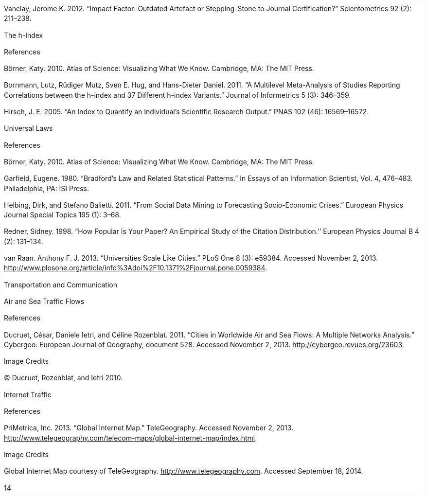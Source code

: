 Vanclay, Jerome K. 2012. “Impact Factor: Outdated Artefact or Stepping-Stone to Journal Certification?” Scientometrics 92 (2): 211–238.

The h\-Index

References

Börner, Katy. 2010. Atlas of Science: Visualizing What We Know. Cambridge, MA: The MIT Press.

Bornmann, Lutz, Rüdiger Mutz, Sven E. Hug, and Hans-Dieter Daniel. 2011. “A Multilevel Meta-Analysis of Studies Reporting Correlations between the h\-index and 37 Different h\-index Variants.” Journal of Informetrics 5 (3): 346–359.

Hirsch, J. E. 2005. “An Index to Quantify an Individual’s Scientific Research Output.” PNAS 102 (46): 16569–16572.

Universal Laws

References

Börner, Katy. 2010. Atlas of Science: Visualizing What We Know. Cambridge, MA: The MIT Press.

Garfield, Eugene. 1980. “Bradford’s Law and Related Statistical Patterns.” In Essays of an Information Scientist, Vol. 4, 476–483. Philadelphia, PA: ISI Press.

Helbing, Dirk, and Stefano Balietti. 2011. “From Social Data Mining to Forecasting Socio-Economic Crises.” European Physics Journal Special Topics 195 (1): 3–68.

Redner, Sidney. 1998. “How Popular Is Your Paper? An Empirical Study of the Citation Distribution.’’ European Physics Journal B 4 (2): 131–134.

van Raan. Anthony F. J. 2013. “Universities Scale Like Cities.” PLoS One 8 (3): e59384. Accessed November 2, 2013. http://www.plosone.org/article/info%3Adoi%2F10.1371%2Fjournal.pone.0059384.

Transportation and Communication

Air and Sea Traffic Flows

References

Ducruet, César, Daniele Ietri, and Céline Rozenblat. 2011. “Cities in Worldwide Air and Sea Flows: A Multiple Networks Analysis.” Cybergeo: European Journal of Geography, document 528. Accessed November 2, 2013. http://cybergeo.revues.org/23603.

Image Credits

© Ducruet, Rozenblat, and Ietri 2010.

Internet Traffic

References

PriMetrica, Inc. 2013. “Global Internet Map.” TeleGeography. Accessed November 2, 2013. http://www.telegeography.com/telecom-maps/global-internet-map/index.html.

Image Credits

Global Internet Map courtesy of TeleGeography. http://www.telegeography.com. Accessed September 18, 2014.

14
